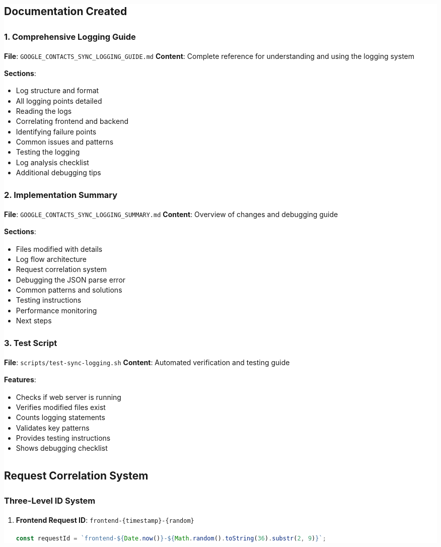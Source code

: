 ## Documentation Created

### 1. Comprehensive Logging Guide
**File**: `GOOGLE_CONTACTS_SYNC_LOGGING_GUIDE.md`
**Content**: Complete reference for understanding and using the logging system

**Sections**:
- Log structure and format
- All logging points detailed
- Reading the logs
- Correlating frontend and backend
- Identifying failure points
- Common issues and patterns
- Testing the logging
- Log analysis checklist
- Additional debugging tips

### 2. Implementation Summary
**File**: `GOOGLE_CONTACTS_SYNC_LOGGING_SUMMARY.md`
**Content**: Overview of changes and debugging guide

**Sections**:
- Files modified with details
- Log flow architecture
- Request correlation system
- Debugging the JSON parse error
- Common patterns and solutions
- Testing instructions
- Performance monitoring
- Next steps

### 3. Test Script
**File**: `scripts/test-sync-logging.sh`
**Content**: Automated verification and testing guide

**Features**:
- Checks if web server is running
- Verifies modified files exist
- Counts logging statements
- Validates key patterns
- Provides testing instructions
- Shows debugging checklist

## Request Correlation System

### Three-Level ID System

1. **Frontend Request ID**: `frontend-{timestamp}-{random}`
   ```typescript
   const requestId = `frontend-${Date.now()}-${Math.random().toString(36).substr(2, 9)}`;
   ```
